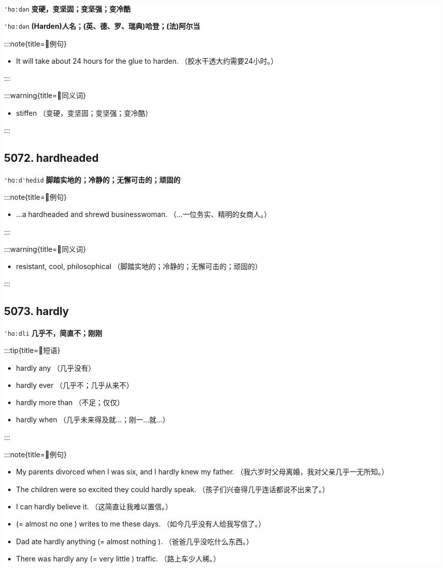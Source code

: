 `'hɑ:dən`  **变硬，变坚固；变坚强；变冷酷**

`'hɑ:dən`  **(Harden)人名；(英、德、罗、瑞典)哈登；(法)阿尔当**

:::note{title=🎤例句}

- It will take about 24 hours for the glue to harden. （胶水干透大约需要24小时。）

:::

:::warning{title=🤔同义词}

- stiffen （变硬，变坚固；变坚强；变冷酷）

:::


## 5072. hardheaded

`'hɑ:d'hedid`  **脚踏实地的；冷静的；无懈可击的；顽固的**

:::note{title=🎤例句}

- ...a hardheaded and shrewd businesswoman. （...一位务实、精明的女商人。）

:::

:::warning{title=🤔同义词}

- resistant, cool, philosophical （脚踏实地的；冷静的；无懈可击的；顽固的）

:::


## 5073. hardly

`'hɑ:dli`  **几乎不，简直不；刚刚**

:::tip{title=🤩短语}

- hardly any （几乎没有）

- hardly ever （几乎不；几乎从来不）

- hardly more than （不足；仅仅）

- hardly when （几乎未来得及就…；刚一…就…）

:::

:::note{title=🎤例句}

- My parents divorced when I was six, and I hardly knew my father. （我六岁时父母离婚，我对父亲几乎一无所知。）

- The children were so excited they could hardly speak. （孩子们兴奋得几乎连话都说不出来了。）

- I can hardly believe it. （这简直让我难以置信。）

- (= almost no one ) writes to me these days. （如今几乎没有人给我写信了。）

- Dad ate hardly anything (= almost nothing ). （爸爸几乎没吃什么东西。）

- There was hardly any (= very little ) traffic. （路上车少人稀。）

